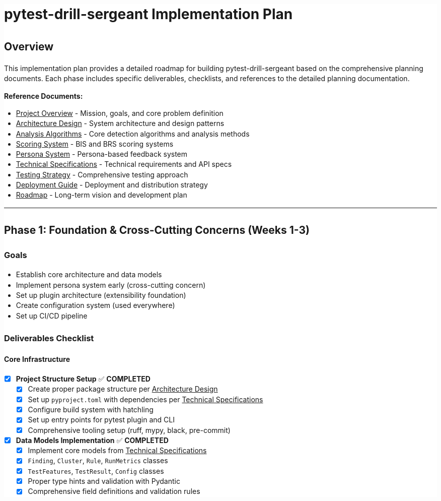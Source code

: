 # pytest-drill-sergeant Implementation Plan

## Overview

This implementation plan provides a detailed roadmap for building pytest-drill-sergeant based on the comprehensive planning documents. Each phase includes specific deliverables, checklists, and references to the detailed planning documentation.

**Reference Documents:**
- [Project Overview](planning/01_project_overview.md) - Mission, goals, and core problem definition
- [Architecture Design](planning/02_architecture_design.md) - System architecture and design patterns
- [Analysis Algorithms](planning/03_analysis_algorithms.md) - Core detection algorithms and analysis methods
- [Scoring System](planning/04_scoring_system.md) - BIS and BRS scoring systems
- [Persona System](planning/05_persona_system.md) - Persona-based feedback system
- [Technical Specifications](planning/07_technical_specifications.md) - Technical requirements and API specs
- [Testing Strategy](planning/08_testing_strategy.md) - Comprehensive testing approach
- [Deployment Guide](planning/09_deployment_guide.md) - Deployment and distribution strategy
- [Roadmap](planning/10_roadmap.md) - Long-term vision and development plan

---

## Phase 1: Foundation & Cross-Cutting Concerns (Weeks 1-3)

### Goals
- Establish core architecture and data models
- Implement persona system early (cross-cutting concern)
- Set up plugin architecture (extensibility foundation)
- Create configuration system (used everywhere)
- Set up CI/CD pipeline

### Deliverables Checklist

#### Core Infrastructure
- [x] **Project Structure Setup** ✅ **COMPLETED**
  - [x] Create proper package structure per [Architecture Design](planning/02_architecture_design.md#high-level-architecture)
  - [x] Set up `pyproject.toml` with dependencies per [Technical Specifications](planning/07_technical_specifications.md#dependencies)
  - [x] Configure build system with hatchling
  - [x] Set up entry points for pytest plugin and CLI
  - [x] Comprehensive tooling setup (ruff, mypy, black, pre-commit)

- [x] **Data Models Implementation** ✅ **COMPLETED**
  - [x] Implement core models from [Technical Specifications](planning/07_technical_specifications.md#data-models)
  - [x] `Finding`, `Cluster`, `Rule`, `RunMetrics` classes
  - [x] `TestFeatures`, `TestResult`, `Config` classes
  - [x] Proper type hints and validation with Pydantic
  - [x] Comprehensive field definitions and validation rules
